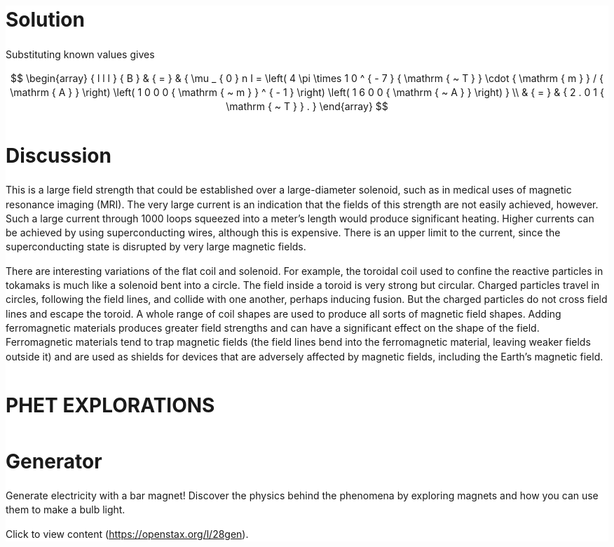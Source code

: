 # Solution

Substituting known values gives

$$
\begin{array} { l l l } { B } & { = } & { \mu _ { 0 } n I = \left( 4 \pi \times 1 0 ^ { - 7 } { \mathrm { ~ T } } \cdot { \mathrm { m } } / { \mathrm { A } } \right) \left( 1 0 0 0 { \mathrm { ~ m } } ^ { - 1 } \right) \left( 1 6 0 0 { \mathrm { ~ A } } \right) } \\ & { = } & { 2 . 0 1 { \mathrm { ~ T } } . } \end{array}
$$

# Discussion

This is a large field strength that could be established over a large-diameter solenoid, such as in medical uses of magnetic resonance imaging (MRI). The very large current is an indication that the fields of this strength are not easily achieved, however. Such a large current through 1000 loops squeezed into a meter’s length would produce significant heating. Higher currents can be achieved by using superconducting wires, although this is expensive. There is an upper limit to the current, since the superconducting state is disrupted by very large magnetic fields.

There are interesting variations of the flat coil and solenoid. For example, the toroidal coil used to confine the reactive particles in tokamaks is much like a solenoid bent into a circle. The field inside a toroid is very strong but circular. Charged particles travel in circles, following the field lines, and collide with one another, perhaps inducing fusion. But the charged particles do not cross field lines and escape the toroid. A whole range of coil shapes are used to produce all sorts of magnetic field shapes. Adding ferromagnetic materials produces greater field strengths and can have a significant effect on the shape of the field. Ferromagnetic materials tend to trap magnetic fields (the field lines bend into the ferromagnetic material, leaving weaker fields outside it) and are used as shields for devices that are adversely affected by magnetic fields, including the Earth’s magnetic field.

# PHET EXPLORATIONS

# Generator

Generate electricity with a bar magnet! Discover the physics behind the phenomena by exploring magnets and how you can use them to make a bulb light.

Click to view content (https://openstax.org/l/28gen).
